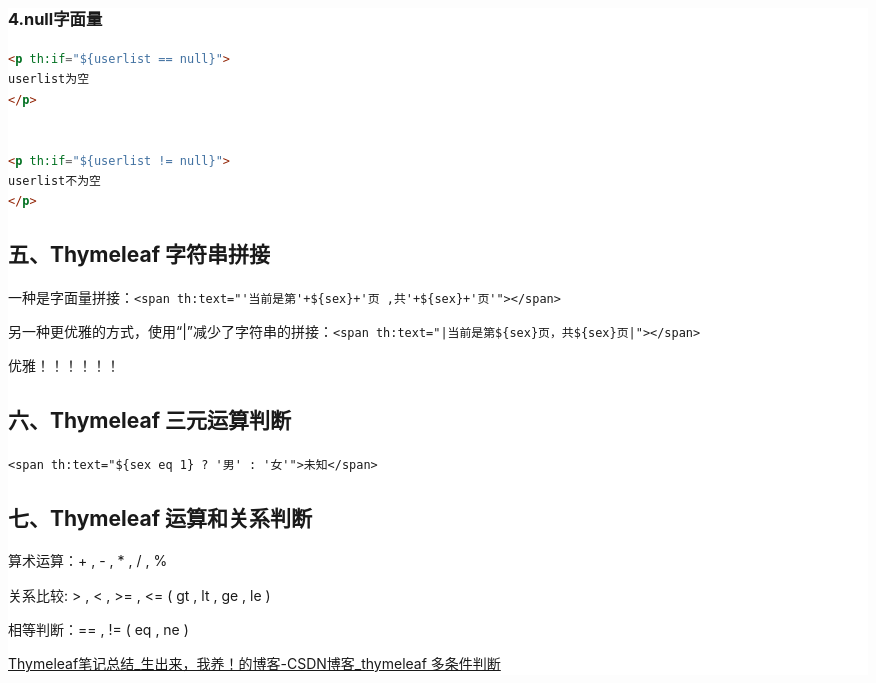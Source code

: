 ### 4.null字面量

```html
<p th:if="${userlist == null}">
userlist为空
</p>
 
 
<p th:if="${userlist != null}">
userlist不为空
</p>
```

## 五、Thymeleaf 字符串拼接

一种是字面量拼接：`<span th:text="'当前是第'+${sex}+'页 ,共'+${sex}+'页'"></span>`

另一种更优雅的方式，使用“|”减少了字符串的拼接：`<span th:text="|当前是第${sex}页，共${sex}页|"></span>`

优雅！！！！！！

## 六、Thymeleaf 三元运算判断

`<span th:text="${sex eq 1} ? '男' : '女'">未知</span>`

## 七、Thymeleaf 运算和关系判断

算术运算：+ , - , * , / , %

关系比较: > , < , >= , <= ( gt , lt , ge , le )

相等判断：== , != ( eq , ne )

[Thymeleaf笔记总结_生出来，我养！的博客-CSDN博客_thymeleaf 多条件判断](https://blog.csdn.net/qq_39669058/article/details/90485532)